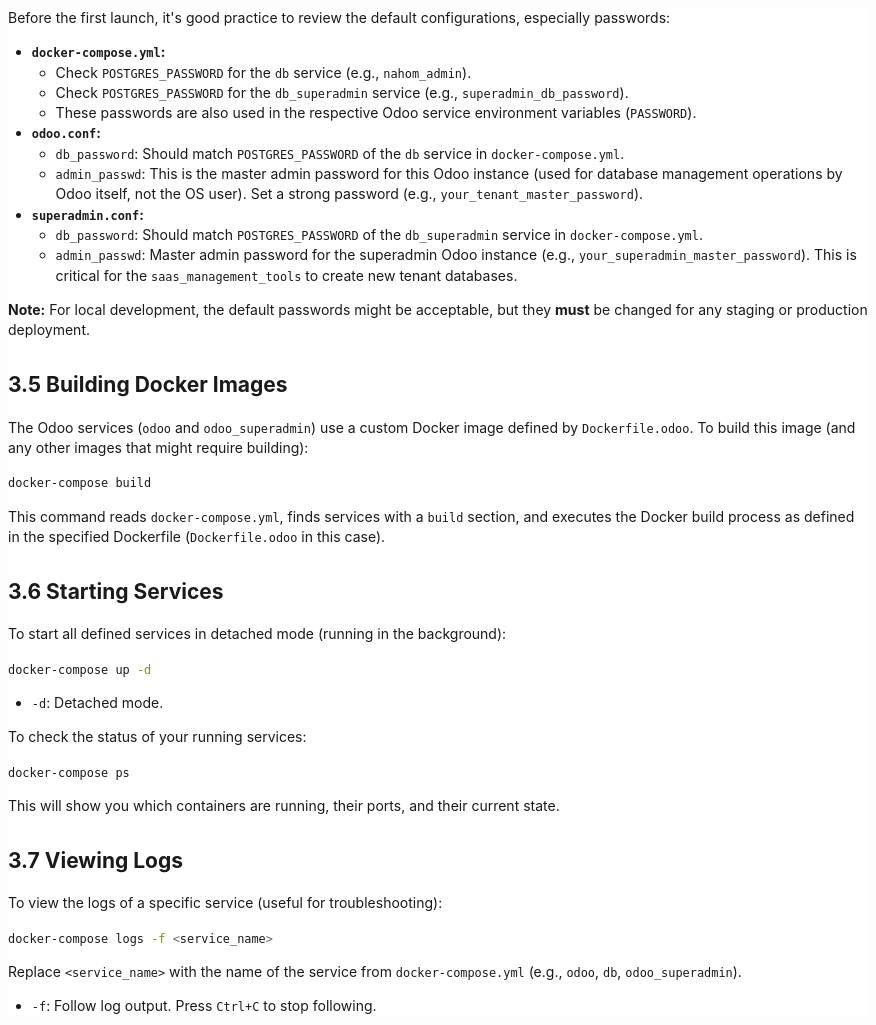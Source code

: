 Before the first launch, it's good practice to review the default configurations, especially passwords:

*   **`docker-compose.yml`:**
    *   Check `POSTGRES_PASSWORD` for the `db` service (e.g., `nahom_admin`).
    *   Check `POSTGRES_PASSWORD` for the `db_superadmin` service (e.g., `superadmin_db_password`).
    *   These passwords are also used in the respective Odoo service environment variables (`PASSWORD`).
*   **`odoo.conf`:**
    *   `db_password`: Should match `POSTGRES_PASSWORD` of the `db` service in `docker-compose.yml`.
    *   `admin_passwd`: This is the master admin password for this Odoo instance (used for database management operations by Odoo itself, not the OS user). Set a strong password (e.g., `your_tenant_master_password`).
*   **`superadmin.conf`:**
    *   `db_password`: Should match `POSTGRES_PASSWORD` of the `db_superadmin` service in `docker-compose.yml`.
    *   `admin_passwd`: Master admin password for the superadmin Odoo instance (e.g., `your_superadmin_master_password`). This is critical for the `saas_management_tools` to create new tenant databases.

**Note:** For local development, the default passwords might be acceptable, but they **must** be changed for any staging or production deployment.

## 3.5 Building Docker Images

The Odoo services (`odoo` and `odoo_superadmin`) use a custom Docker image defined by `Dockerfile.odoo`. To build this image (and any other images that might require building):

```bash
docker-compose build
```
This command reads `docker-compose.yml`, finds services with a `build` section, and executes the Docker build process as defined in the specified Dockerfile (`Dockerfile.odoo` in this case).

## 3.6 Starting Services

To start all defined services in detached mode (running in the background):

```bash
docker-compose up -d
```

*   `-d`: Detached mode.

To check the status of your running services:
```bash
docker-compose ps
```
This will show you which containers are running, their ports, and their current state.

## 3.7 Viewing Logs

To view the logs of a specific service (useful for troubleshooting):

```bash
docker-compose logs -f <service_name>
```
Replace `<service_name>` with the name of the service from `docker-compose.yml` (e.g., `odoo`, `db`, `odoo_superadmin`).
*   `-f`: Follow log output. Press `Ctrl+C` to stop following.
